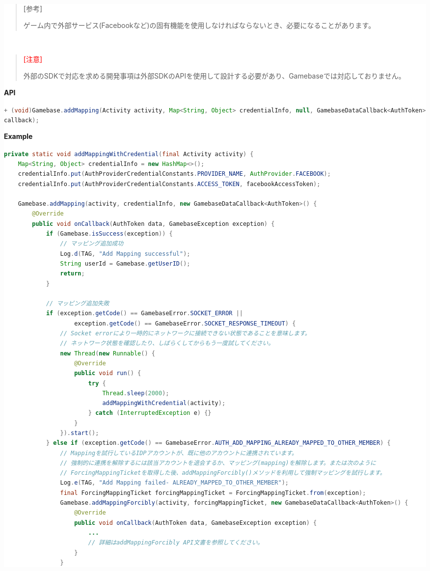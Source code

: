 > [参考]
>
> ゲーム内で外部サービス(Facebookなど)の固有機能を使用しなければならないとき、必要になることがあります。
>

<br/>

> <font color="red">[注意]</font><br/>
>
> 外部のSDKで対応を求める開発事項は外部SDKのAPIを使用して設計する必要があり、Gamebaseでは対応しておりません。
>

**API**

```java
+ (void)Gamebase.addMapping(Activity activity, Map<String, Object> credentialInfo, null, GamebaseDataCallback<AuthToken> callback);
```

**Example**

```java
private static void addMappingWithCredential(final Activity activity) {
    Map<String, Object> credentialInfo = new HashMap<>();
    credentialInfo.put(AuthProviderCredentialConstants.PROVIDER_NAME, AuthProvider.FACEBOOK);
    credentialInfo.put(AuthProviderCredentialConstants.ACCESS_TOKEN, facebookAccessToken);

    Gamebase.addMapping(activity, credentialInfo, new GamebaseDataCallback<AuthToken>() {
        @Override
        public void onCallback(AuthToken data, GamebaseException exception) {
            if (Gamebase.isSuccess(exception)) {
                // マッピング追加成功
                Log.d(TAG, "Add Mapping successful");
                String userId = Gamebase.getUserID();
                return;
            }

            // マッピング追加失敗
            if (exception.getCode() == GamebaseError.SOCKET_ERROR ||
                    exception.getCode() == GamebaseError.SOCKET_RESPONSE_TIMEOUT) {
                // Socket errorにより一時的にネットワークに接続できない状態であることを意味します。
                // ネットワーク状態を確認したり、しばらくしてからもう一度試してください。
                new Thread(new Runnable() {
                    @Override
                    public void run() {
                        try {
                            Thread.sleep(2000);
                            addMappingWithCredential(activity);
                        } catch (InterruptedException e) {}
                    }
                }).start();
            } else if (exception.getCode() == GamebaseError.AUTH_ADD_MAPPING_ALREADY_MAPPED_TO_OTHER_MEMBER) {
                // Mappingを試行しているIDPアカウントが、既に他のアカウントに連携されています。
                // 強制的に連携を解除するには該当アカウントを退会するか、マッピング(mapping)を解除します。または次のように
                // ForcingMappingTicketを取得した後、addMappingForcibly()メソッドを利用して強制マッピングを試行します。
                Log.e(TAG, "Add Mapping failed- ALREADY_MAPPED_TO_OTHER_MEMBER");
                final ForcingMappingTicket forcingMappingTicket = ForcingMappingTicket.from(exception);
                Gamebase.addMappingForcibly(activity, forcingMappingTicket, new GamebaseDataCallback<AuthToken>() {
                    @Override
                    public void onCallback(AuthToken data, GamebaseException exception) {
                        ...
                        // 詳細はaddMappingForcibly API文書を参照してください。
                    }
                }
```